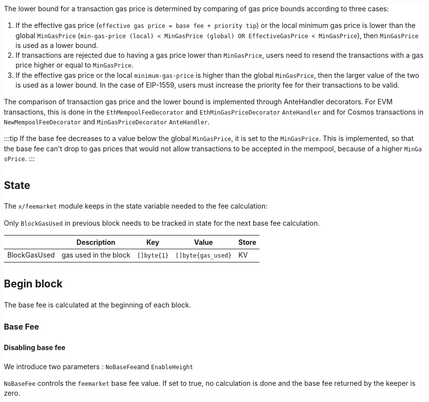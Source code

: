 The lower bound for a transaction gas price is determined by comparing of gas price bounds according to three cases:

1. If the effective gas price (`effective gas price = base fee + priority tip`) or the local minimum gas price is lower
   than the global `MinGasPrice` (`min-gas-price (local) < MinGasPrice (global) OR EffectiveGasPrice < MinGasPrice`),
   then `MinGasPrice` is used as a lower bound.
2. If transactions are rejected due to having a gas price lower than `MinGasPrice`,
   users need to resend the transactions with a gas price higher or equal to `MinGasPrice`.
3. If the effective gas price or the local `minimum-gas-price` is higher than the global `MinGasPrice`,
   then the larger value of the two is used as a lower bound.
   In the case of EIP-1559, users must increase the priority fee for their transactions to be valid.

The comparison of transaction gas price and the lower bound is implemented through AnteHandler decorators.
For EVM transactions, this is done in the `EthMempoolFeeDecorator` and `EthMinGasPriceDecorator` `AnteHandler`
and for Cosmos transactions in `NewMempoolFeeDecorator` and `MinGasPriceDecorator` `AnteHandler`.

:::tip
If the base fee decreases to a value below the global `MinGasPrice`, it is set to the `MinGasPrice`.
This is implemented, so that the base fee can't drop to gas prices that would not allow transactions
to be accepted in the mempool, because of a higher `MinGasPrice`.
:::


## State

The `x/feemarket` module keeps in the state variable needed to the fee calculation:

Only `BlockGasUsed` in previous block needs to be tracked in state for the next base fee calculation.

|                  | Description                    | Key            | Value               | Store     |
| -----------      | ------------------------------ | ---------------| ------------------- | --------- |
| BlockGasUsed     | gas used in the block          | `[]byte{1}`    | `[]byte{gas_used}`  | KV        |


## Begin block

The base fee is calculated at the beginning of each block.

### Base Fee

#### Disabling base fee

We introduce two parameters : `NoBaseFee`and `EnableHeight`

`NoBaseFee` controls the `feemarket` base fee value.
If set to true, no calculation is done and the base fee returned by the keeper is zero.
